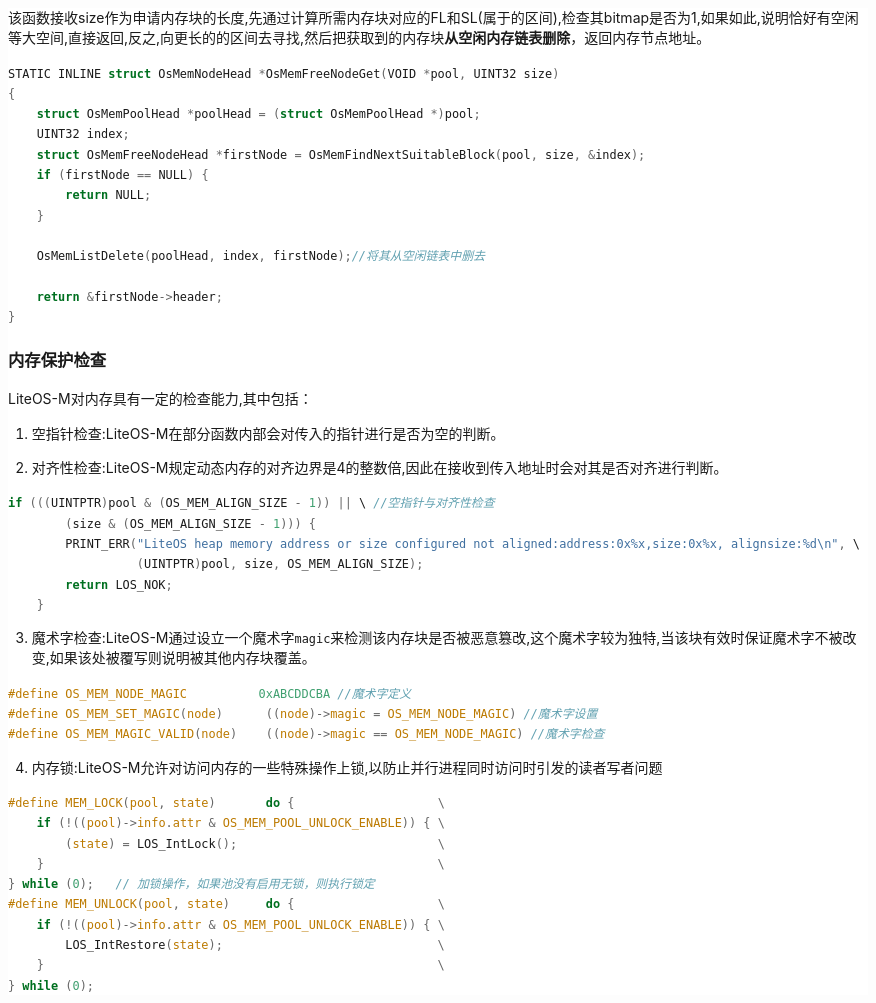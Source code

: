 该函数接收size作为申请内存块的长度,先通过计算所需内存块对应的FL和SL(属于的区间),检查其bitmap是否为1,如果如此,说明恰好有空闲等大空间,直接返回,反之,向更长的的区间去寻找,然后把获取到的内存块**从空闲内存链表删除**，返回内存节点地址。

```c
STATIC INLINE struct OsMemNodeHead *OsMemFreeNodeGet(VOID *pool, UINT32 size)
{
    struct OsMemPoolHead *poolHead = (struct OsMemPoolHead *)pool;
    UINT32 index;
    struct OsMemFreeNodeHead *firstNode = OsMemFindNextSuitableBlock(pool, size, &index);
    if (firstNode == NULL) {
        return NULL;
    }

    OsMemListDelete(poolHead, index, firstNode);//将其从空闲链表中删去

    return &firstNode->header;
}
```

### 内存保护检查

LiteOS-M对内存具有一定的检查能力,其中包括：
1. 空指针检查:LiteOS-M在部分函数内部会对传入的指针进行是否为空的判断。
   
2. 对齐性检查:LiteOS-M规定动态内存的对齐边界是4的整数倍,因此在接收到传入地址时会对其是否对齐进行判断。
   
```c
if (((UINTPTR)pool & (OS_MEM_ALIGN_SIZE - 1)) || \ //空指针与对齐性检查
        (size & (OS_MEM_ALIGN_SIZE - 1))) {
        PRINT_ERR("LiteOS heap memory address or size configured not aligned:address:0x%x,size:0x%x, alignsize:%d\n", \
                  (UINTPTR)pool, size, OS_MEM_ALIGN_SIZE);
        return LOS_NOK;
    }
```

3. 魔术字检查:LiteOS-M通过设立一个魔术字```magic```来检测该内存块是否被恶意篡改,这个魔术字较为独特,当该块有效时保证魔术字不被改变,如果该处被覆写则说明被其他内存块覆盖。
   
``` c
#define OS_MEM_NODE_MAGIC          0xABCDDCBA //魔术字定义
#define OS_MEM_SET_MAGIC(node)      ((node)->magic = OS_MEM_NODE_MAGIC) //魔术字设置
#define OS_MEM_MAGIC_VALID(node)    ((node)->magic == OS_MEM_NODE_MAGIC) //魔术字检查
```

4. 内存锁:LiteOS-M允许对访问内存的一些特殊操作上锁,以防止并行进程同时访问时引发的读者写者问题

```c
#define MEM_LOCK(pool, state)       do {                    \
    if (!((pool)->info.attr & OS_MEM_POOL_UNLOCK_ENABLE)) { \
        (state) = LOS_IntLock();                            \
    }                                                       \
} while (0);   // 加锁操作，如果池没有启用无锁，则执行锁定
#define MEM_UNLOCK(pool, state)     do {                    \
    if (!((pool)->info.attr & OS_MEM_POOL_UNLOCK_ENABLE)) { \
        LOS_IntRestore(state);                              \
    }                                                       \
} while (0);
```
